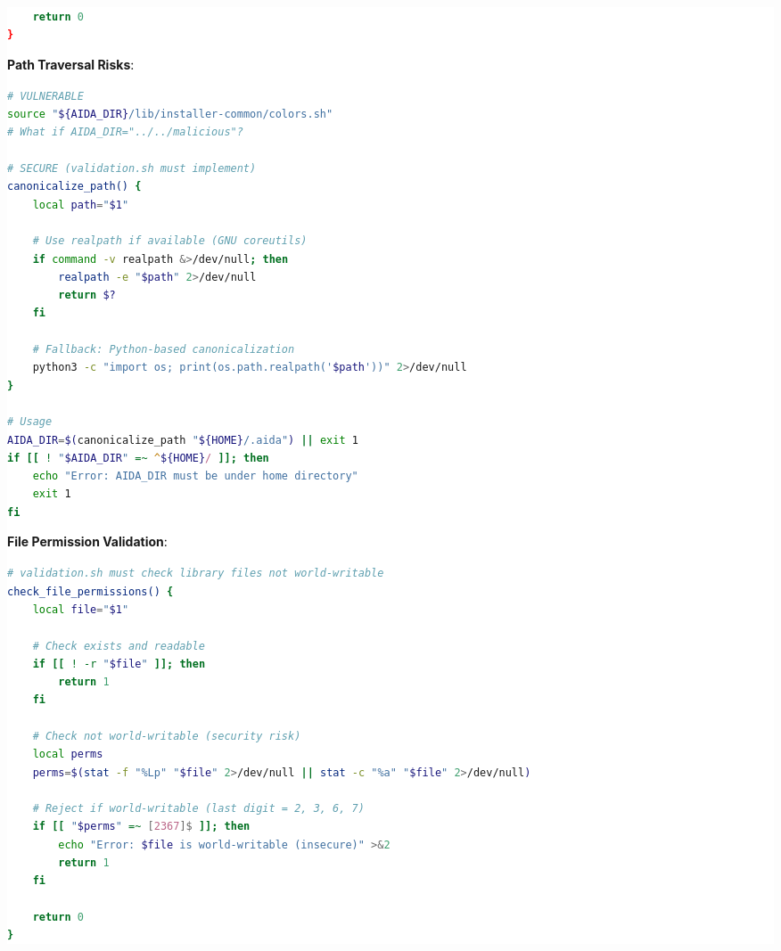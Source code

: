 ```bash
    return 0
}
```

**Path Traversal Risks**:

```bash
# VULNERABLE
source "${AIDA_DIR}/lib/installer-common/colors.sh"
# What if AIDA_DIR="../../malicious"?

# SECURE (validation.sh must implement)
canonicalize_path() {
    local path="$1"

    # Use realpath if available (GNU coreutils)
    if command -v realpath &>/dev/null; then
        realpath -e "$path" 2>/dev/null
        return $?
    fi

    # Fallback: Python-based canonicalization
    python3 -c "import os; print(os.path.realpath('$path'))" 2>/dev/null
}

# Usage
AIDA_DIR=$(canonicalize_path "${HOME}/.aida") || exit 1
if [[ ! "$AIDA_DIR" =~ ^${HOME}/ ]]; then
    echo "Error: AIDA_DIR must be under home directory"
    exit 1
fi
```

**File Permission Validation**:

```bash
# validation.sh must check library files not world-writable
check_file_permissions() {
    local file="$1"

    # Check exists and readable
    if [[ ! -r "$file" ]]; then
        return 1
    fi

    # Check not world-writable (security risk)
    local perms
    perms=$(stat -f "%Lp" "$file" 2>/dev/null || stat -c "%a" "$file" 2>/dev/null)

    # Reject if world-writable (last digit = 2, 3, 6, 7)
    if [[ "$perms" =~ [2367]$ ]]; then
        echo "Error: $file is world-writable (insecure)" >&2
        return 1
    fi

    return 0
}
```
